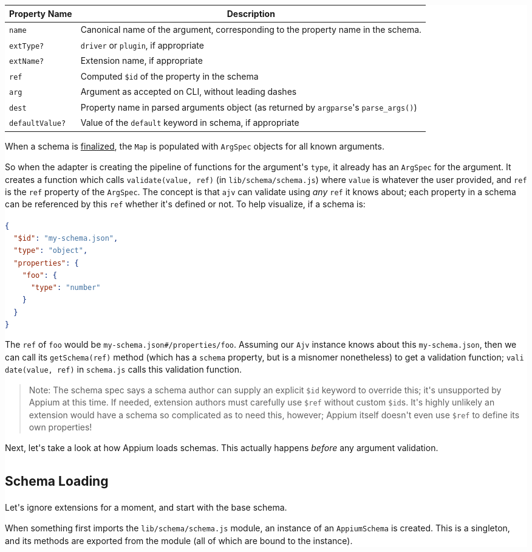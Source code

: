 | Property Name   | Description                                                                           |
| --------------- | ------------------------------------------------------------------------------------- |
| `name`          | Canonical name of the argument, corresponding to the property name in the schema.     |
| `extType?`      | `driver` or `plugin`, if appropriate                                                  |
| `extName?`      | Extension name, if appropriate                                                        |
| `ref`           | Computed `$id` of the property in the schema                                          |
| `arg`           | Argument as accepted on CLI, without leading dashes                                   |
| `dest`          | Property name in parsed arguments object (as returned by `argparse`'s `parse_args()`) |
| `defaultValue?` | Value of the `default` keyword in schema, if appropriate                              |

When a schema is [finalized](#schema-finalization), the `Map` is populated with `ArgSpec` objects for all known arguments.

So when the adapter is creating the pipeline of functions for the argument's `type`, it already has an `ArgSpec` for the argument. It creates a function which calls `validate(value, ref)` (in `lib/schema/schema.js`) where `value` is whatever the user provided, and `ref` is the `ref` property of the `ArgSpec`. The concept is that `ajv` can validate using _any_ `ref` it knows about; each property in a schema can be referenced by this `ref` whether it's defined or not. To help visualize, if a schema is:

```json
{
  "$id": "my-schema.json",
  "type": "object",
  "properties": {
    "foo": {
      "type": "number"
    }
  }
}
```

The `ref` of `foo` would be `my-schema.json#/properties/foo`. Assuming our `Ajv` instance knows about this `my-schema.json`, then we can call its `getSchema(ref)` method (which has a `schema` property, but is a misnomer nonetheless) to get a validation function; `validate(value, ref)` in `schema.js` calls this validation function.

> Note: The schema spec says a schema author can supply an explicit `$id` keyword to override this; it's unsupported by Appium at this time. If needed, extension authors must carefully use `$ref` without custom `$id`s. It's highly unlikely an extension would have a schema so complicated as to need this, however; Appium itself doesn't even use `$ref` to define its own properties!

Next, let's take a look at how Appium loads schemas. This actually happens _before_ any argument validation.

## Schema Loading

Let's ignore extensions for a moment, and start with the base schema.

When something first imports the `lib/schema/schema.js` module, an instance of an `AppiumSchema` is created. This is a singleton, and its methods are exported from the module (all of which are bound to the instance).
